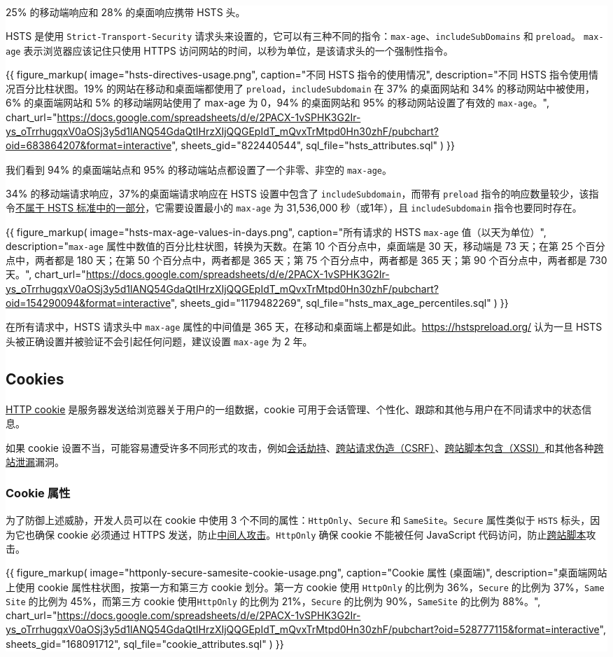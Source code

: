 25% 的移动端响应和 28% 的桌面响应携带 HSTS 头。

HSTS 是使用 `Strict-Transport-Security` 请求头来设置的，它可以有三种不同的指令：`max-age`、`includeSubDomains` 和 `preload`。 `max-age` 表示浏览器应该记住只使用 HTTPS 访问网站的时间，以秒为单位，是该请求头的一个强制性指令。

{{ figure_markup(
  image="hsts-directives-usage.png",
  caption="不同 HSTS 指令的使用情况",
  description="不同 HSTS 指令使用情况百分比柱状图。19% 的网站在移动和桌面端都使用了 `preload`，`includeSubdomain` 在 37% 的桌面网站和 34% 的移动网站中被使用，6% 的桌面端网站和 5% 的移动端网站使用了 max-age 为 0，94% 的桌面网站和 95% 的移动网站设置了有效的 `max-age`。",
  chart_url="https://docs.google.com/spreadsheets/d/e/2PACX-1vSPHK3G2Ir-ys_oTrrhugqxV0aOSj3y5d1lANQ54GdaQtIHrzXIjQQGEpIdT_mQvxTrMtpd0Hn30zhF/pubchart?oid=683864207&format=interactive",
  sheets_gid="822440544",
  sql_file="hsts_attributes.sql"
) }}

我们看到 94% 的桌面端站点和 95% 的移动端站点都设置了一个非零、非空的 `max-age`。

34% 的移动端请求响应，37%的桌面端请求响应在 HSTS 设置中包含了 `includeSubdomain`，而带有 `preload` 指令的响应数量较少，该指令[不属于 HSTS 标准中的一部分](https://developer.mozilla.org//docs/Web/HTTP/Headers/Strict-Transport-Security#preloading_strict_transport_security)，它需要设置最小的 `max-age` 为 31,536,000 秒（或1年），且 `includeSubdomain` 指令也要同时存在。

{{ figure_markup(
  image="hsts-max-age-values-in-days.png",
  caption="所有请求的 HSTS `max-age` 值（以天为单位）",
  description="`max-age` 属性中数值的百分比柱状图，转换为天数。在第 10 个百分点中，桌面端是 30 天，移动端是 73 天；在第 25 个百分点中，两者都是 180 天；在第 50 个百分点中，两者都是 365 天；第 75 个百分点中，两者都是 365 天；第 90 个百分点中，两者都是 730 天。",
  chart_url="https://docs.google.com/spreadsheets/d/e/2PACX-1vSPHK3G2Ir-ys_oTrrhugqxV0aOSj3y5d1lANQ54GdaQtIHrzXIjQQGEpIdT_mQvxTrMtpd0Hn30zhF/pubchart?oid=154290094&format=interactive",
  sheets_gid="1179482269",
  sql_file="hsts_max_age_percentiles.sql"
) }}

在所有请求中，HSTS 请求头中 `max-age` 属性的中间值是 365 天，在移动和桌面端上都是如此。https://hstspreload.org/ 认为一旦 HSTS 头被正确设置并被验证不会引起任何问题，建议设置 `max-age` 为 2 年。

## Cookies

[HTTP cookie](https://developer.mozilla.org//docs/Web/HTTP/Cookies) 是服务器发送给浏览器关于用户的一组数据，cookie 可用于会话管理、个性化、跟踪和其他与用户在不同请求中的状态信息。

如果 cookie 设置不当，可能容易遭受许多不同形式的攻击，例如<a hreflang="en" href="https://owasp.org/www-community/attacks/Session_hijacking_attack">会话劫持</a>、<a hreflang="en" href="https://owasp.org/www-community/attacks/csrf">跨站请求伪造（CSRF）</a>、<a hreflang="en" href="https://owasp.org/www-project-web-security-testing-guide/v41/4-Web_Application_Security_Testing/11-Client_Side_Testing/13-Testing_for_Cross_Site_Script_Inclusion">跨站脚本包含（XSSI）</a>和其他各种<a hreflang="en" href="https://xsleaks.dev/">跨站泄漏</a>漏洞。

### Cookie 属性

为了防御上述威胁，开发人员可以在 cookie 中使用 3 个不同的属性：`HttpOnly`、`Secure` 和 `SameSite`。`Secure` 属性类似于 `HSTS` 标头，因为它也确保 cookie 必须通过 HTTPS 发送，防止<a hreflang="en" href="https://owasp.org/www-community/attacks/Manipulator-in-the-middle_attack">中间人攻击</a>。`HttpOnly` 确保 cookie 不能被任何 JavaScript 代码访问，防止<a hreflang="en" href="https://owasp.org/www-community/attacks/xss/">跨站脚本</a>攻击。

{{ figure_markup(
  image="httponly-secure-samesite-cookie-usage.png",
  caption="Cookie 属性 (桌面端)",
  description="桌面端网站上使用 cookie 属性柱状图，按第一方和第三方 cookie 划分。第一方 cookie 使用 `HttpOnly` 的比例为 36%，`Secure` 的比例为 37%，`SameSite` 的比例为 45%，而第三方 cookie 使用`HttpOnly` 的比例为 21%，`Secure` 的比例为 90%，`SameSite` 的比例为 88%。",
  chart_url="https://docs.google.com/spreadsheets/d/e/2PACX-1vSPHK3G2Ir-ys_oTrrhugqxV0aOSj3y5d1lANQ54GdaQtIHrzXIjQQGEpIdT_mQvxTrMtpd0Hn30zhF/pubchart?oid=528777115&format=interactive",
  sheets_gid="168091712",
  sql_file="cookie_attributes.sql"
) }}
